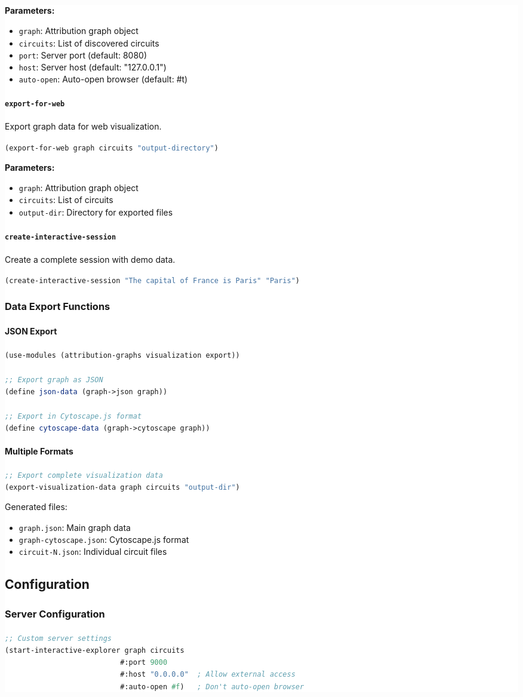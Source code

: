 **Parameters:**
- `graph`: Attribution graph object
- `circuits`: List of discovered circuits
- `port`: Server port (default: 8080)
- `host`: Server host (default: "127.0.0.1")
- `auto-open`: Auto-open browser (default: #t)

#### `export-for-web`
Export graph data for web visualization.

```scheme
(export-for-web graph circuits "output-directory")
```

**Parameters:**
- `graph`: Attribution graph object
- `circuits`: List of circuits
- `output-dir`: Directory for exported files

#### `create-interactive-session`
Create a complete session with demo data.

```scheme
(create-interactive-session "The capital of France is Paris" "Paris")
```

### Data Export Functions

#### JSON Export
```scheme
(use-modules (attribution-graphs visualization export))

;; Export graph as JSON
(define json-data (graph->json graph))

;; Export in Cytoscape.js format
(define cytoscape-data (graph->cytoscape graph))
```

#### Multiple Formats
```scheme
;; Export complete visualization data
(export-visualization-data graph circuits "output-dir")
```

Generated files:
- `graph.json`: Main graph data
- `graph-cytoscape.json`: Cytoscape.js format
- `circuit-N.json`: Individual circuit files

## Configuration

### Server Configuration
```scheme
;; Custom server settings
(start-interactive-explorer graph circuits
                           #:port 9000
                           #:host "0.0.0.0"  ; Allow external access
                           #:auto-open #f)   ; Don't auto-open browser
```
